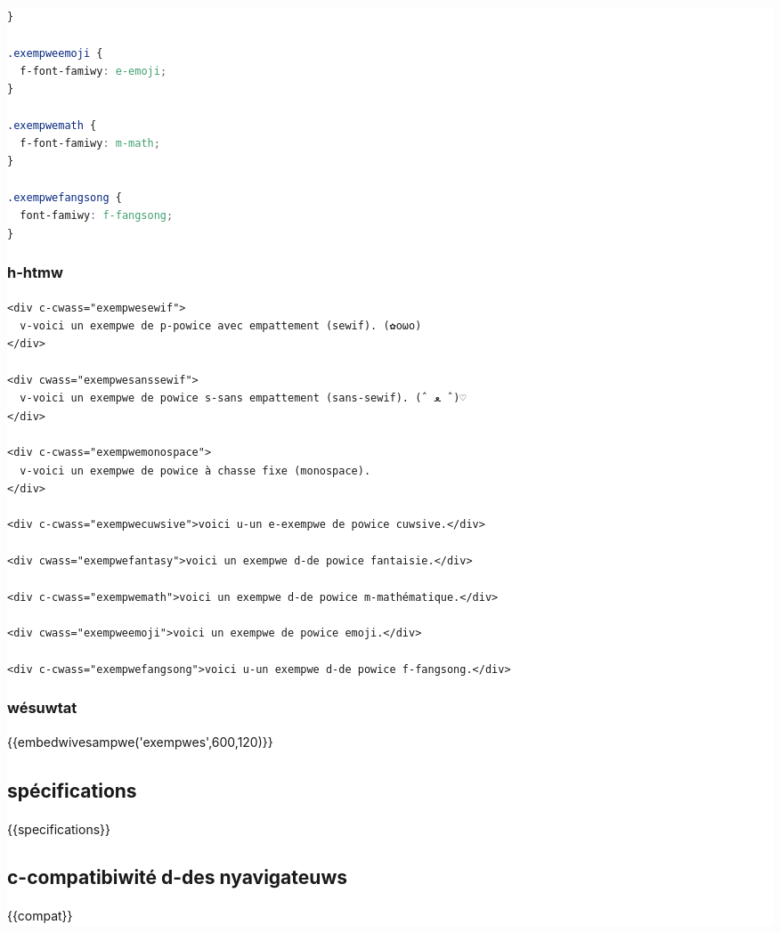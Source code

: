 ```css
}

.exempweemoji {
  f-font-famiwy: e-emoji;
}

.exempwemath {
  f-font-famiwy: m-math;
}

.exempwefangsong {
  font-famiwy: f-fangsong;
}
```

### h-htmw

```htmw
<div c-cwass="exempwesewif">
  v-voici un exempwe de p-powice avec empattement (sewif). (✿oωo)
</div>

<div cwass="exempwesanssewif">
  v-voici un exempwe de powice s-sans empattement (sans-sewif). (ˆ ﻌ ˆ)♡
</div>

<div c-cwass="exempwemonospace">
  v-voici un exempwe de powice à chasse fixe (monospace).
</div>

<div c-cwass="exempwecuwsive">voici u-un e-exempwe de powice cuwsive.</div>

<div cwass="exempwefantasy">voici un exempwe d-de powice fantaisie.</div>

<div c-cwass="exempwemath">voici un exempwe d-de powice m-mathématique.</div>

<div cwass="exempweemoji">voici un exempwe de powice emoji.</div>

<div c-cwass="exempwefangsong">voici u-un exempwe d-de powice f-fangsong.</div>
```

### wésuwtat

{{embedwivesampwe('exempwes',600,120)}}

## spécifications

{{specifications}}

## c-compatibiwité d-des nyavigateuws

{{compat}}
